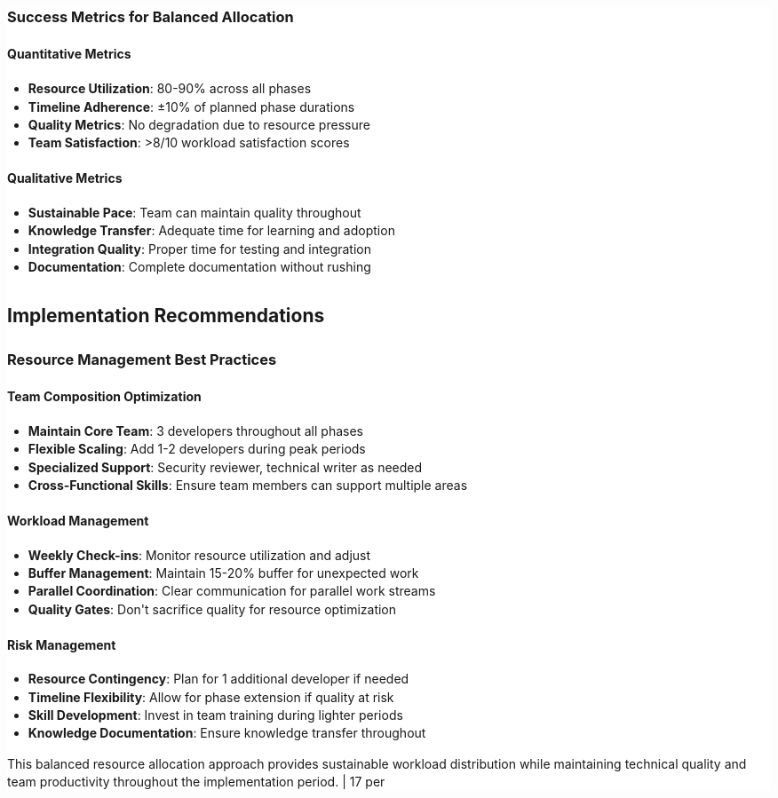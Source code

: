 ### Success Metrics for Balanced Allocation

#### Quantitative Metrics
- **Resource Utilization**: 80-90% across all phases
- **Timeline Adherence**: ±10% of planned phase durations
- **Quality Metrics**: No degradation due to resource pressure
- **Team Satisfaction**: >8/10 workload satisfaction scores

#### Qualitative Metrics
- **Sustainable Pace**: Team can maintain quality throughout
- **Knowledge Transfer**: Adequate time for learning and adoption
- **Integration Quality**: Proper time for testing and integration
- **Documentation**: Complete documentation without rushing

## Implementation Recommendations

### Resource Management Best Practices

#### Team Composition Optimization
- **Maintain Core Team**: 3 developers throughout all phases
- **Flexible Scaling**: Add 1-2 developers during peak periods
- **Specialized Support**: Security reviewer, technical writer as needed
- **Cross-Functional Skills**: Ensure team members can support multiple areas

#### Workload Management
- **Weekly Check-ins**: Monitor resource utilization and adjust
- **Buffer Management**: Maintain 15-20% buffer for unexpected work
- **Parallel Coordination**: Clear communication for parallel work streams
- **Quality Gates**: Don't sacrifice quality for resource optimization

#### Risk Management
- **Resource Contingency**: Plan for 1 additional developer if needed
- **Timeline Flexibility**: Allow for phase extension if quality at risk
- **Skill Development**: Invest in team training during lighter periods
- **Knowledge Documentation**: Ensure knowledge transfer throughout

This balanced resource allocation approach provides sustainable workload distribution while maintaining technical quality and team productivity throughout the implementation period.
| 17 per
